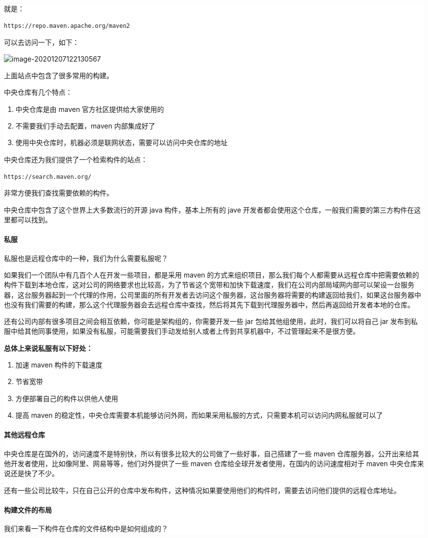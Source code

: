 就是：

```
https://repo.maven.apache.org/maven2
```

可以去访问一下，如下：

![image-20201207122130567](https://zkunm-markdown-images.oss-cn-shanghai.aliyuncs.com/img/20201207122443.png)

上面站点中包含了很多常用的构建。

中央仓库有几个特点：

1.  中央仓库是由 maven 官方社区提供给大家使用的

2.  不需要我们手动去配置，maven 内部集成好了

3.  使用中央仓库时，机器必须是联网状态，需要可以访问中央仓库的地址

中央仓库还为我们提供了一个检索构件的站点：

```
https://search.maven.org/
```

非常方便我们查找需要依赖的构件。

中央仓库中包含了这个世界上大多数流行的开源 java 构件，基本上所有的 jave 开发者都会使用这个仓库，一般我们需要的第三方构件在这里都可以找到。

#### 私服

私服也是远程仓库中的一种，我们为什么需要私服呢？

如果我们一个团队中有几百个人在开发一些项目，都是采用 maven 的方式来组织项目，那么我们每个人都需要从远程仓库中把需要依赖的构件下载到本地仓库，这对公司的网络要求也比较高，为了节省这个宽带和加快下载速度，我们在公司内部局域网内部可以架设一台服务器，这台服务器起到一个代理的作用，公司里面的所有开发者去访问这个服务器，这台服务器将需要的构建返回给我们，如果这台服务器中也没有我们需要的构建，那么这个代理服务器会去远程仓库中查找，然后将其先下载到代理服务器中，然后再返回给开发者本地的仓库。

还有公司内部有很多项目之间会相互依赖，你可能是架构组的，你需要开发一些 jar 包给其他组使用，此时，我们可以将自己 jar 发布到私服中给其他同事使用，如果没有私服，可能需要我们手动发给别人或者上传到共享机器中，不过管理起来不是很方便。

**总体上来说私服有以下好处：**

1.  加速 maven 构件的下载速度

2.  节省宽带

3.  方便部署自己的构件以供他人使用

4.  提高 maven 的稳定性，中央仓库需要本机能够访问外网，而如果采用私服的方式，只需要本机可以访问内网私服就可以了

#### 其他远程仓库

中央仓库是在国外的，访问速度不是特别快，所以有很多比较大的公司做了一些好事，自己搭建了一些 maven 仓库服务器，公开出来给其他开发者使用，比如像阿里、网易等等，他们对外提供了一些 maven 仓库给全球开发者使用，在国内的访问速度相对于 maven 中央仓库来说还是快了不少。

还有一些公司比较牛，只在自己公开的仓库中发布构件，这种情况如果要使用他们的构件时，需要去访问他们提供的远程仓库地址。

#### 构建文件的布局

我们来看一下构件在仓库的文件结构中是如何组成的？
